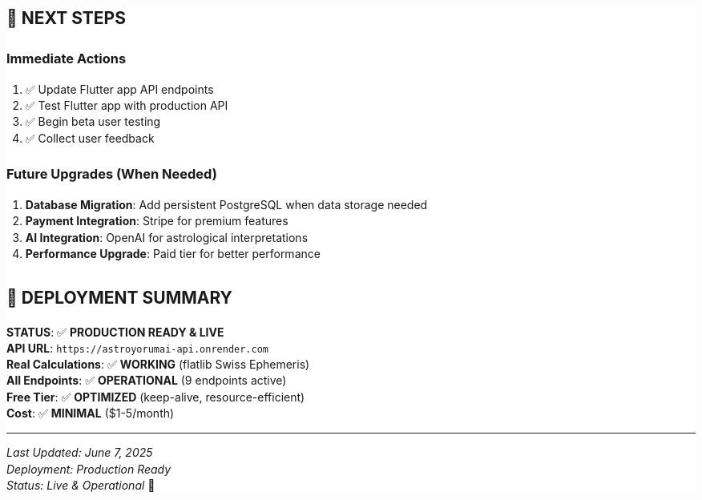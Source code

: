 ## 🚀 NEXT STEPS

### Immediate Actions
1. ✅ Update Flutter app API endpoints
2. ✅ Test Flutter app with production API
3. ✅ Begin beta user testing
4. ✅ Collect user feedback

### Future Upgrades (When Needed)
1. **Database Migration**: Add persistent PostgreSQL when data storage needed
2. **Payment Integration**: Stripe for premium features
3. **AI Integration**: OpenAI for astrological interpretations
4. **Performance Upgrade**: Paid tier for better performance

## 🎉 DEPLOYMENT SUMMARY

**STATUS**: ✅ **PRODUCTION READY & LIVE**  
**API URL**: `https://astroyorumai-api.onrender.com`  
**Real Calculations**: ✅ **WORKING** (flatlib Swiss Ephemeris)  
**All Endpoints**: ✅ **OPERATIONAL** (9 endpoints active)  
**Free Tier**: ✅ **OPTIMIZED** (keep-alive, resource-efficient)  
**Cost**: ✅ **MINIMAL** ($1-5/month)  

---

*Last Updated: June 7, 2025*  
*Deployment: Production Ready*  
*Status: Live & Operational* 🚀
